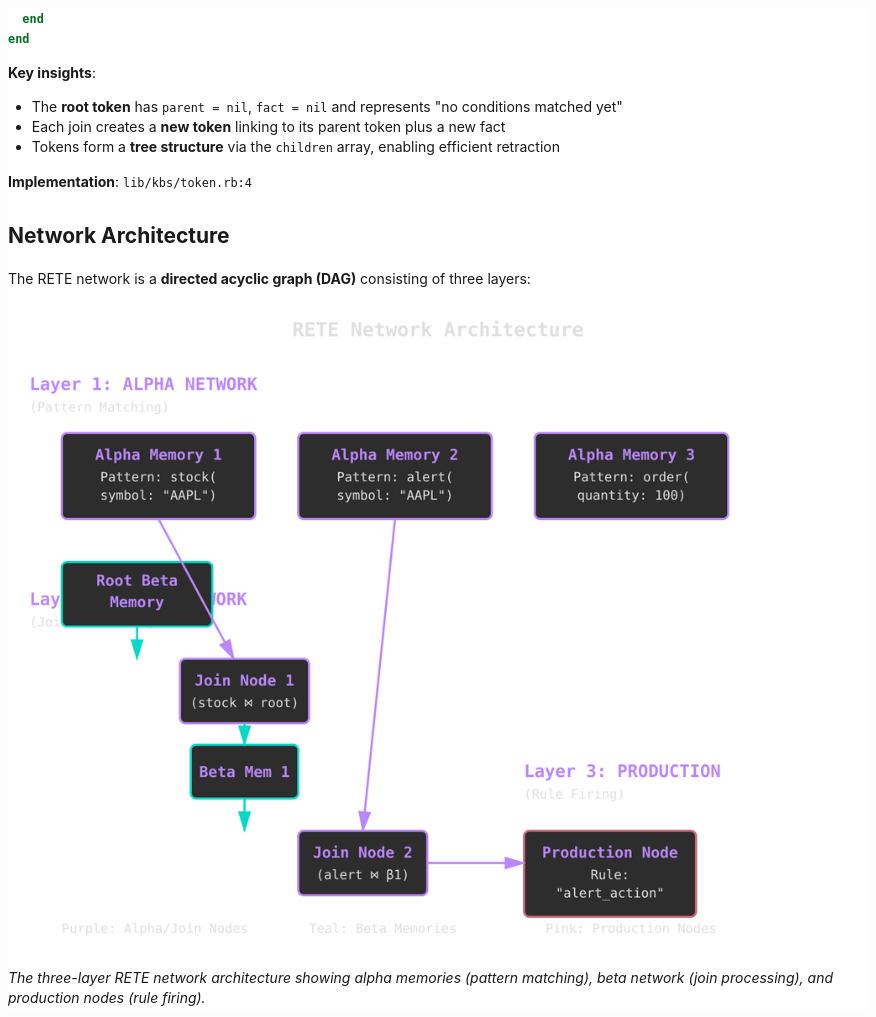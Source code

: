 ```ruby
  end
end
```

**Key insights**:
- The **root token** has `parent = nil`, `fact = nil` and represents "no conditions matched yet"
- Each join creates a **new token** linking to its parent token plus a new fact
- Tokens form a **tree structure** via the `children` array, enabling efficient retraction

**Implementation**: `lib/kbs/token.rb:4`

## Network Architecture

The RETE network is a **directed acyclic graph (DAG)** consisting of three layers:

![RETE Network Layers](../assets/images/rete-network-layers.svg)

*The three-layer RETE network architecture showing alpha memories (pattern matching), beta network (join processing), and production nodes (rule firing).*
